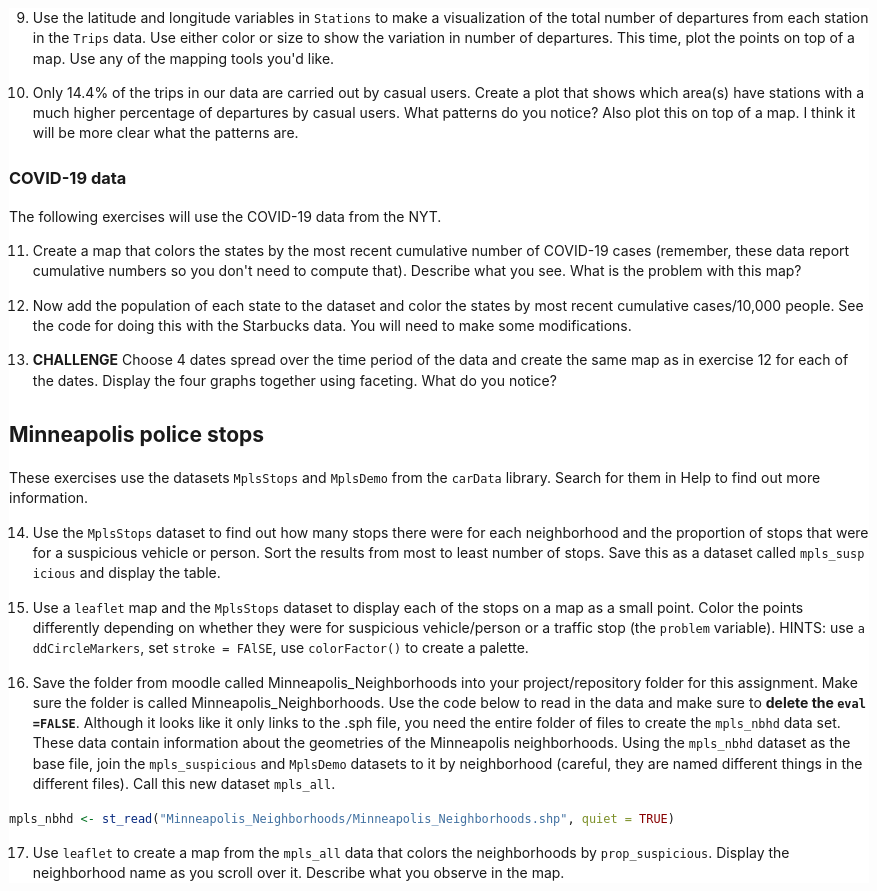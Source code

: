   9. Use the latitude and longitude variables in `Stations` to make a visualization of the total number of departures from each station in the `Trips` data. Use either color or size to show the variation in number of departures. This time, plot the points on top of a map. Use any of the mapping tools you'd like.
  

  
  10. Only 14.4% of the trips in our data are carried out by casual users. Create a plot that shows which area(s) have stations with a much higher percentage of departures by casual users. What patterns do you notice? Also plot this on top of a map. I think it will be more clear what the patterns are.
  

  
### COVID-19 data

The following exercises will use the COVID-19 data from the NYT.

  11. Create a map that colors the states by the most recent cumulative number of COVID-19 cases (remember, these data report cumulative numbers so you don't need to compute that). Describe what you see. What is the problem with this map?
  
  12. Now add the population of each state to the dataset and color the states by most recent cumulative cases/10,000 people. See the code for doing this with the Starbucks data. You will need to make some modifications. 
  
  13. **CHALLENGE** Choose 4 dates spread over the time period of the data and create the same map as in exercise 12 for each of the dates. Display the four graphs together using faceting. What do you notice?
  
## Minneapolis police stops

These exercises use the datasets `MplsStops` and `MplsDemo` from the `carData` library. Search for them in Help to find out more information.

  14. Use the `MplsStops` dataset to find out how many stops there were for each neighborhood and the proportion of stops that were for a suspicious vehicle or person. Sort the results from most to least number of stops. Save this as a dataset called `mpls_suspicious` and display the table.  
  
  15. Use a `leaflet` map and the `MplsStops` dataset to display each of the stops on a map as a small point. Color the points differently depending on whether they were for suspicious vehicle/person or a traffic stop (the `problem` variable). HINTS: use `addCircleMarkers`, set `stroke = FAlSE`, use `colorFactor()` to create a palette.  
  
  16. Save the folder from moodle called Minneapolis_Neighborhoods into your project/repository folder for this assignment. Make sure the folder is called Minneapolis_Neighborhoods. Use the code below to read in the data and make sure to **delete the `eval=FALSE`**. Although it looks like it only links to the .sph file, you need the entire folder of files to create the `mpls_nbhd` data set. These data contain information about the geometries of the Minneapolis neighborhoods. Using the `mpls_nbhd` dataset as the base file, join the `mpls_suspicious` and `MplsDemo` datasets to it by neighborhood (careful, they are named different things in the different files). Call this new dataset `mpls_all`.


```r
mpls_nbhd <- st_read("Minneapolis_Neighborhoods/Minneapolis_Neighborhoods.shp", quiet = TRUE)
```

  17. Use `leaflet` to create a map from the `mpls_all` data  that colors the neighborhoods by `prop_suspicious`. Display the neighborhood name as you scroll over it. Describe what you observe in the map.
  